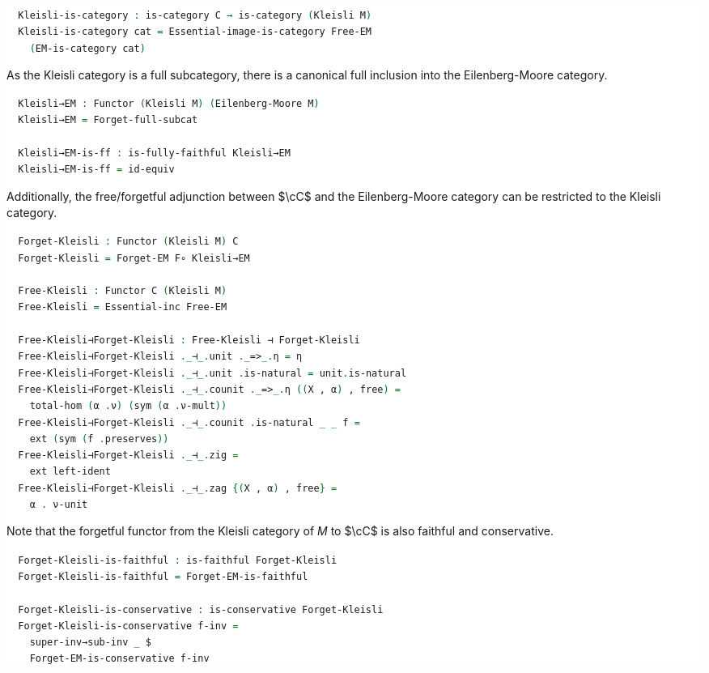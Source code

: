 
```agda
  Kleisli-is-category : is-category C → is-category (Kleisli M)
  Kleisli-is-category cat = Essential-image-is-category Free-EM
    (EM-is-category cat)
```

As the Kleisli category is a full subcategory, there is a canonical
full inclusion into the Eilenberg-Moore category.

```agda
  Kleisli→EM : Functor (Kleisli M) (Eilenberg-Moore M)
  Kleisli→EM = Forget-full-subcat

  Kleisli→EM-is-ff : is-fully-faithful Kleisli→EM
  Kleisli→EM-is-ff = id-equiv
```

Additionally, the free/forgetful adjunction between $\cC$ and the
Eilenberg-Moore category can be restricted to the Kleisli category.

```agda
  Forget-Kleisli : Functor (Kleisli M) C
  Forget-Kleisli = Forget-EM F∘ Kleisli→EM

  Free-Kleisli : Functor C (Kleisli M)
  Free-Kleisli = Essential-inc Free-EM

  Free-Kleisli⊣Forget-Kleisli : Free-Kleisli ⊣ Forget-Kleisli
  Free-Kleisli⊣Forget-Kleisli ._⊣_.unit ._=>_.η = η
  Free-Kleisli⊣Forget-Kleisli ._⊣_.unit .is-natural = unit.is-natural
  Free-Kleisli⊣Forget-Kleisli ._⊣_.counit ._=>_.η ((X , α) , free) =
    total-hom (α .ν) (sym (α .ν-mult))
  Free-Kleisli⊣Forget-Kleisli ._⊣_.counit .is-natural _ _ f =
    ext (sym (f .preserves))
  Free-Kleisli⊣Forget-Kleisli ._⊣_.zig =
    ext left-ident
  Free-Kleisli⊣Forget-Kleisli ._⊣_.zag {(X , α) , free} =
    α . ν-unit
```

Note that the forgetful functor from the Kleisli category of $M$
to $\cC$ is also faithful and conservative.

```agda
  Forget-Kleisli-is-faithful : is-faithful Forget-Kleisli
  Forget-Kleisli-is-faithful = Forget-EM-is-faithful

  Forget-Kleisli-is-conservative : is-conservative Forget-Kleisli
  Forget-Kleisli-is-conservative f-inv =
    super-inv→sub-inv _ $
    Forget-EM-is-conservative f-inv
```


